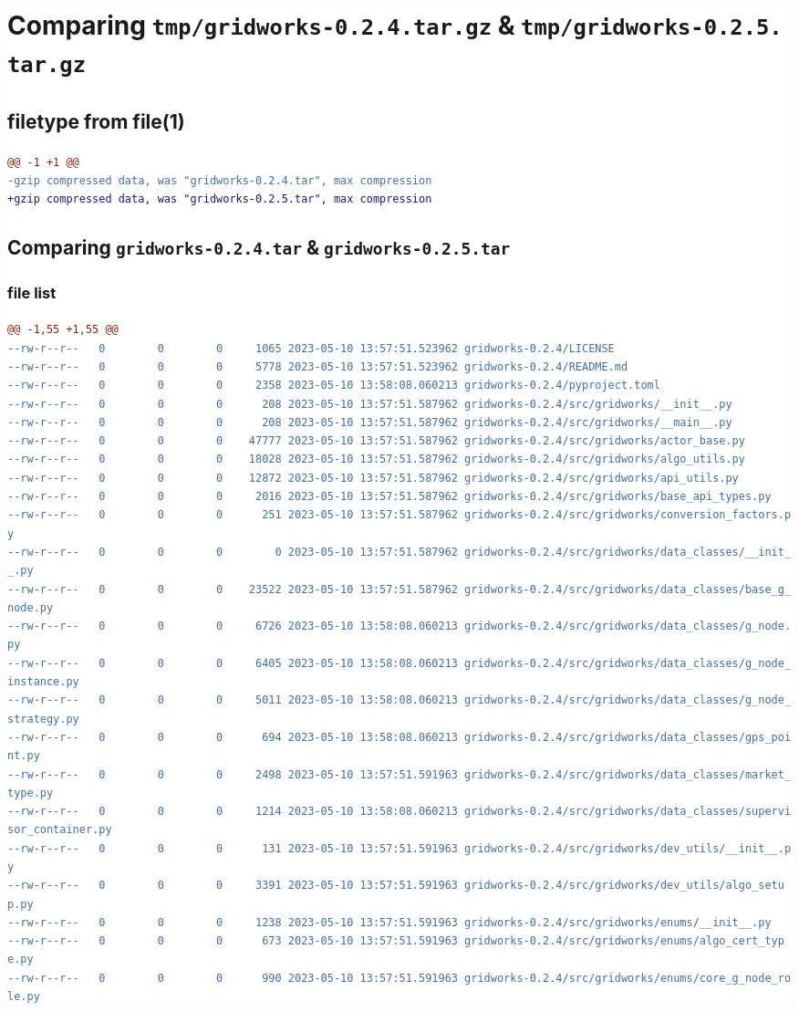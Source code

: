 # Comparing `tmp/gridworks-0.2.4.tar.gz` & `tmp/gridworks-0.2.5.tar.gz`

## filetype from file(1)

```diff
@@ -1 +1 @@
-gzip compressed data, was "gridworks-0.2.4.tar", max compression
+gzip compressed data, was "gridworks-0.2.5.tar", max compression
```

## Comparing `gridworks-0.2.4.tar` & `gridworks-0.2.5.tar`

### file list

```diff
@@ -1,55 +1,55 @@
--rw-r--r--   0        0        0     1065 2023-05-10 13:57:51.523962 gridworks-0.2.4/LICENSE
--rw-r--r--   0        0        0     5778 2023-05-10 13:57:51.523962 gridworks-0.2.4/README.md
--rw-r--r--   0        0        0     2358 2023-05-10 13:58:08.060213 gridworks-0.2.4/pyproject.toml
--rw-r--r--   0        0        0      208 2023-05-10 13:57:51.587962 gridworks-0.2.4/src/gridworks/__init__.py
--rw-r--r--   0        0        0      208 2023-05-10 13:57:51.587962 gridworks-0.2.4/src/gridworks/__main__.py
--rw-r--r--   0        0        0    47777 2023-05-10 13:57:51.587962 gridworks-0.2.4/src/gridworks/actor_base.py
--rw-r--r--   0        0        0    18028 2023-05-10 13:57:51.587962 gridworks-0.2.4/src/gridworks/algo_utils.py
--rw-r--r--   0        0        0    12872 2023-05-10 13:57:51.587962 gridworks-0.2.4/src/gridworks/api_utils.py
--rw-r--r--   0        0        0     2016 2023-05-10 13:57:51.587962 gridworks-0.2.4/src/gridworks/base_api_types.py
--rw-r--r--   0        0        0      251 2023-05-10 13:57:51.587962 gridworks-0.2.4/src/gridworks/conversion_factors.py
--rw-r--r--   0        0        0        0 2023-05-10 13:57:51.587962 gridworks-0.2.4/src/gridworks/data_classes/__init__.py
--rw-r--r--   0        0        0    23522 2023-05-10 13:57:51.587962 gridworks-0.2.4/src/gridworks/data_classes/base_g_node.py
--rw-r--r--   0        0        0     6726 2023-05-10 13:58:08.060213 gridworks-0.2.4/src/gridworks/data_classes/g_node.py
--rw-r--r--   0        0        0     6405 2023-05-10 13:58:08.060213 gridworks-0.2.4/src/gridworks/data_classes/g_node_instance.py
--rw-r--r--   0        0        0     5011 2023-05-10 13:58:08.060213 gridworks-0.2.4/src/gridworks/data_classes/g_node_strategy.py
--rw-r--r--   0        0        0      694 2023-05-10 13:58:08.060213 gridworks-0.2.4/src/gridworks/data_classes/gps_point.py
--rw-r--r--   0        0        0     2498 2023-05-10 13:57:51.591963 gridworks-0.2.4/src/gridworks/data_classes/market_type.py
--rw-r--r--   0        0        0     1214 2023-05-10 13:58:08.060213 gridworks-0.2.4/src/gridworks/data_classes/supervisor_container.py
--rw-r--r--   0        0        0      131 2023-05-10 13:57:51.591963 gridworks-0.2.4/src/gridworks/dev_utils/__init__.py
--rw-r--r--   0        0        0     3391 2023-05-10 13:57:51.591963 gridworks-0.2.4/src/gridworks/dev_utils/algo_setup.py
--rw-r--r--   0        0        0     1238 2023-05-10 13:57:51.591963 gridworks-0.2.4/src/gridworks/enums/__init__.py
--rw-r--r--   0        0        0      673 2023-05-10 13:57:51.591963 gridworks-0.2.4/src/gridworks/enums/algo_cert_type.py
--rw-r--r--   0        0        0      990 2023-05-10 13:57:51.591963 gridworks-0.2.4/src/gridworks/enums/core_g_node_role.py
```